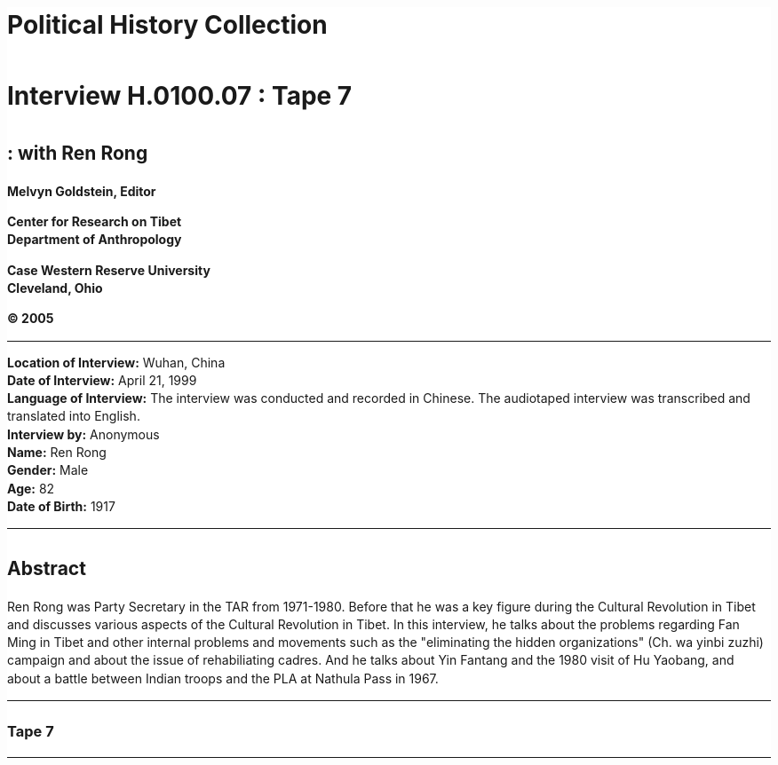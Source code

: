 # Political History Collection  
# Interview H.0100.07 : Tape 7  
##  : with Ren Rong   
  
**Melvyn Goldstein, Editor**  

**Center for Research on Tibet**  
**Department of Anthropology**  

**Case Western Reserve University**  
**Cleveland, Ohio**  

**© 2005**  

---  
**Location of Interview:** Wuhan, China  
**Date of Interview:** April 21, 1999  
**Language of Interview:** The interview was conducted and recorded in Chinese. The audiotaped interview was transcribed and translated into English.  
**Interview by:** Anonymous  
**Name:** Ren Rong   
**Gender:** Male  
**Age:** 82  
**Date of Birth:** 1917  
  
---  
## Abstract  

 Ren Rong was Party Secretary in the TAR from 1971-1980. Before that he was a key figure during the Cultural Revolution in Tibet and discusses various aspects of the Cultural Revolution in Tibet. In this interview, he talks about the problems regarding Fan Ming in Tibet and other internal problems and movements such as the "eliminating the hidden organizations" (Ch. wa yinbi zuzhi) campaign and about the issue of rehabiliating cadres. And he talks about Yin Fantang and the 1980 visit of Hu Yaobang, and about a battle between Indian troops and the PLA at Nathula Pass in 1967.   

---  
### Tape 7  

<audio controls>
<source src="https://tile.loc.gov/storage-services/service/asian/asiantoha/H_0100_07/H_0100_07.mp3" type="audio/mp3">
Your browser does not support the audio element.
</audio>  

---
